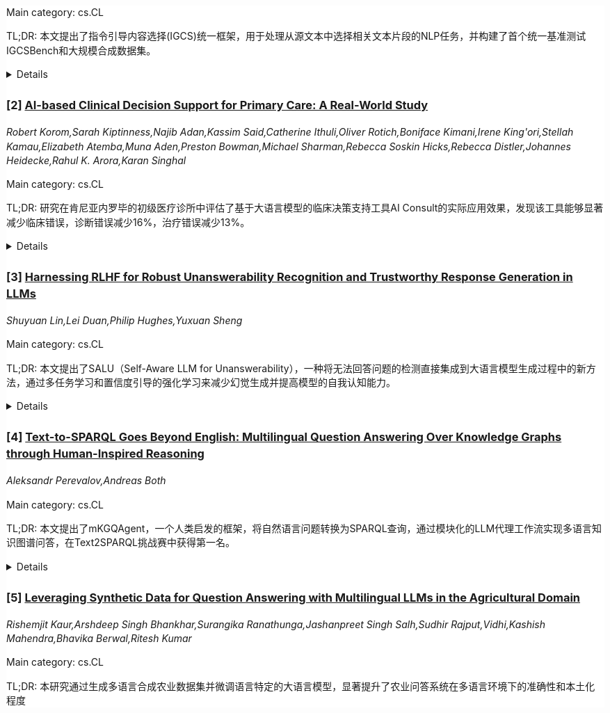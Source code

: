 Main category: cs.CL

TL;DR: 本文提出了指令引导内容选择(IGCS)统一框架，用于处理从源文本中选择相关文本片段的NLP任务，并构建了首个统一基准测试IGCSBench和大规模合成数据集。


<details><summary>Details</summary></details>


### [2] [AI-based Clinical Decision Support for Primary Care: A Real-World Study](https://arxiv.org/abs/2507.16947)
*Robert Korom,Sarah Kiptinness,Najib Adan,Kassim Said,Catherine Ithuli,Oliver Rotich,Boniface Kimani,Irene King'ori,Stellah Kamau,Elizabeth Atemba,Muna Aden,Preston Bowman,Michael Sharman,Rebecca Soskin Hicks,Rebecca Distler,Johannes Heidecke,Rahul K. Arora,Karan Singhal*

Main category: cs.CL

TL;DR: 研究在肯尼亚内罗毕的初级医疗诊所中评估了基于大语言模型的临床决策支持工具AI Consult的实际应用效果，发现该工具能够显著减少临床错误，诊断错误减少16%，治疗错误减少13%。


<details><summary>Details</summary></details>


### [3] [Harnessing RLHF for Robust Unanswerability Recognition and Trustworthy Response Generation in LLMs](https://arxiv.org/abs/2507.16951)
*Shuyuan Lin,Lei Duan,Philip Hughes,Yuxuan Sheng*

Main category: cs.CL

TL;DR: 本文提出了SALU（Self-Aware LLM for Unanswerability），一种将无法回答问题的检测直接集成到大语言模型生成过程中的新方法，通过多任务学习和置信度引导的强化学习来减少幻觉生成并提高模型的自我认知能力。


<details><summary>Details</summary></details>


### [4] [Text-to-SPARQL Goes Beyond English: Multilingual Question Answering Over Knowledge Graphs through Human-Inspired Reasoning](https://arxiv.org/abs/2507.16971)
*Aleksandr Perevalov,Andreas Both*

Main category: cs.CL

TL;DR: 本文提出了mKGQAgent，一个人类启发的框架，将自然语言问题转换为SPARQL查询，通过模块化的LLM代理工作流实现多语言知识图谱问答，在Text2SPARQL挑战赛中获得第一名。


<details><summary>Details</summary></details>


### [5] [Leveraging Synthetic Data for Question Answering with Multilingual LLMs in the Agricultural Domain](https://arxiv.org/abs/2507.16974)
*Rishemjit Kaur,Arshdeep Singh Bhankhar,Surangika Ranathunga,Jashanpreet Singh Salh,Sudhir Rajput,Vidhi,Kashish Mahendra,Bhavika Berwal,Ritesh Kumar*

Main category: cs.CL

TL;DR: 本研究通过生成多语言合成农业数据集并微调语言特定的大语言模型，显著提升了农业问答系统在多语言环境下的准确性和本土化程度

